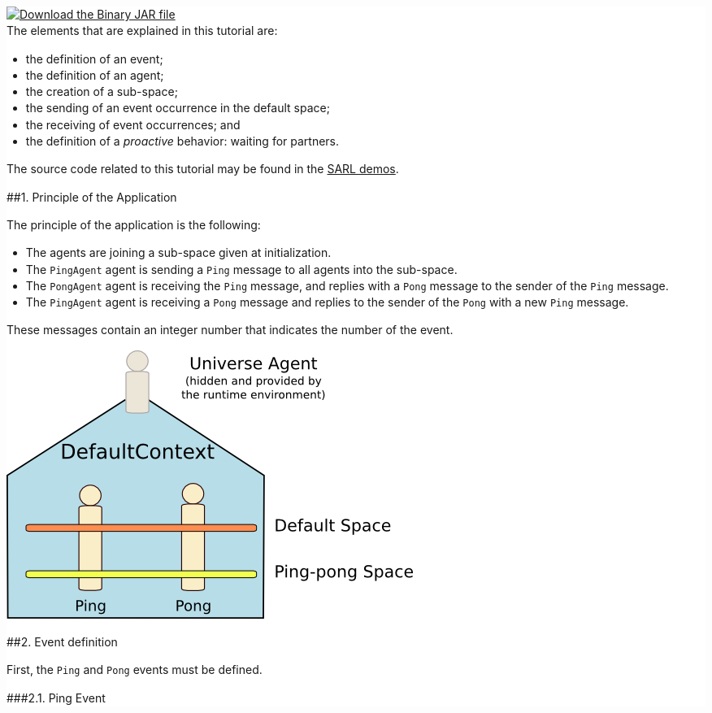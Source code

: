 <div class="bt-download">
<a href="http://maven.sarl.io/last-demos-release.jar"><img alt="Download the Binary JAR file" src="http://www.sarl.io/images/download-icon.png"/></a>
</div>
The elements that are explained in this tutorial are:

* the definition of an event;
* the definition of an agent;
* the creation of a sub-space;
* the sending of an event occurrence in the default space;
* the receiving of event occurrences; and
* the definition of a _proactive_ behavior: waiting for partners.

The source code related to this tutorial may be found in the
[SARL demos](https://github.com/sarl/sarl-demos/tree/master/src/main/sarl/io/sarl/docs/tutorials/pingpongspace).


##1. Principle of the Application

The principle of the application is the following:

* The agents are joining a sub-space given at initialization. 
* The `PingAgent` agent is sending a `Ping` message to all agents into the sub-space. 
* The `PongAgent` agent is receiving the `Ping` message, and replies  with a `Pong` message to the sender of the `Ping` message.
* The `PingAgent` agent is receiving a `Pong` message and replies to the sender of the `Pong` with a new `Ping` message.

These messages contain an integer number that indicates the number of the event.

![Ping-Pong Example](./pingpongspace.png)


##2. Event definition

First, the `Ping` and `Pong` events must be defined.


###2.1. Ping Event
